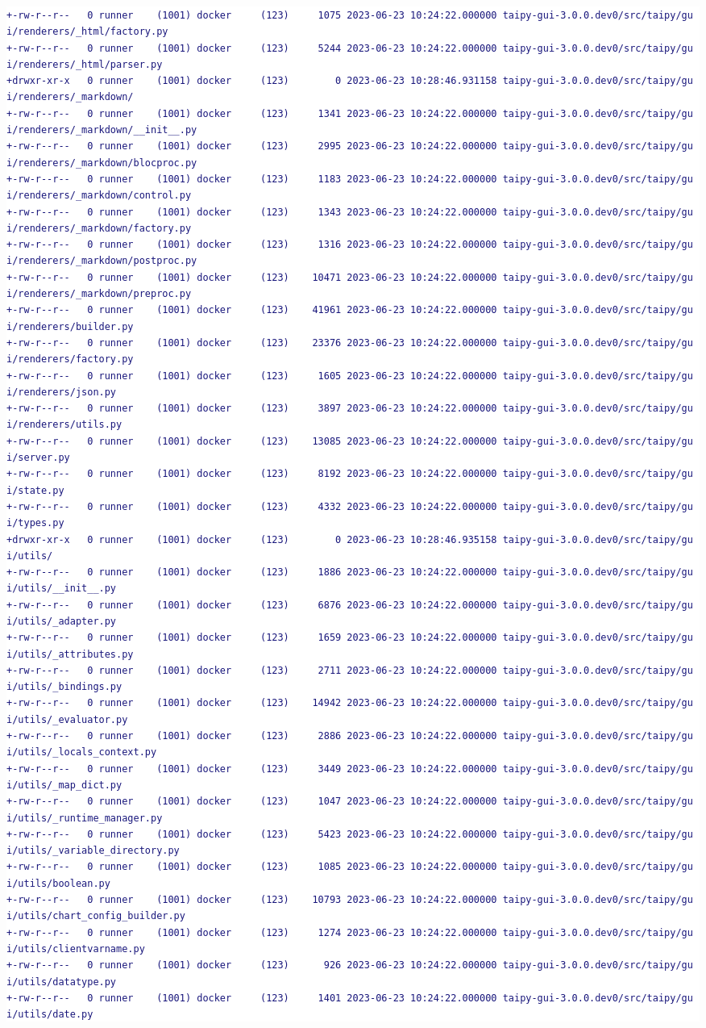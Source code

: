 ```diff
+-rw-r--r--   0 runner    (1001) docker     (123)     1075 2023-06-23 10:24:22.000000 taipy-gui-3.0.0.dev0/src/taipy/gui/renderers/_html/factory.py
+-rw-r--r--   0 runner    (1001) docker     (123)     5244 2023-06-23 10:24:22.000000 taipy-gui-3.0.0.dev0/src/taipy/gui/renderers/_html/parser.py
+drwxr-xr-x   0 runner    (1001) docker     (123)        0 2023-06-23 10:28:46.931158 taipy-gui-3.0.0.dev0/src/taipy/gui/renderers/_markdown/
+-rw-r--r--   0 runner    (1001) docker     (123)     1341 2023-06-23 10:24:22.000000 taipy-gui-3.0.0.dev0/src/taipy/gui/renderers/_markdown/__init__.py
+-rw-r--r--   0 runner    (1001) docker     (123)     2995 2023-06-23 10:24:22.000000 taipy-gui-3.0.0.dev0/src/taipy/gui/renderers/_markdown/blocproc.py
+-rw-r--r--   0 runner    (1001) docker     (123)     1183 2023-06-23 10:24:22.000000 taipy-gui-3.0.0.dev0/src/taipy/gui/renderers/_markdown/control.py
+-rw-r--r--   0 runner    (1001) docker     (123)     1343 2023-06-23 10:24:22.000000 taipy-gui-3.0.0.dev0/src/taipy/gui/renderers/_markdown/factory.py
+-rw-r--r--   0 runner    (1001) docker     (123)     1316 2023-06-23 10:24:22.000000 taipy-gui-3.0.0.dev0/src/taipy/gui/renderers/_markdown/postproc.py
+-rw-r--r--   0 runner    (1001) docker     (123)    10471 2023-06-23 10:24:22.000000 taipy-gui-3.0.0.dev0/src/taipy/gui/renderers/_markdown/preproc.py
+-rw-r--r--   0 runner    (1001) docker     (123)    41961 2023-06-23 10:24:22.000000 taipy-gui-3.0.0.dev0/src/taipy/gui/renderers/builder.py
+-rw-r--r--   0 runner    (1001) docker     (123)    23376 2023-06-23 10:24:22.000000 taipy-gui-3.0.0.dev0/src/taipy/gui/renderers/factory.py
+-rw-r--r--   0 runner    (1001) docker     (123)     1605 2023-06-23 10:24:22.000000 taipy-gui-3.0.0.dev0/src/taipy/gui/renderers/json.py
+-rw-r--r--   0 runner    (1001) docker     (123)     3897 2023-06-23 10:24:22.000000 taipy-gui-3.0.0.dev0/src/taipy/gui/renderers/utils.py
+-rw-r--r--   0 runner    (1001) docker     (123)    13085 2023-06-23 10:24:22.000000 taipy-gui-3.0.0.dev0/src/taipy/gui/server.py
+-rw-r--r--   0 runner    (1001) docker     (123)     8192 2023-06-23 10:24:22.000000 taipy-gui-3.0.0.dev0/src/taipy/gui/state.py
+-rw-r--r--   0 runner    (1001) docker     (123)     4332 2023-06-23 10:24:22.000000 taipy-gui-3.0.0.dev0/src/taipy/gui/types.py
+drwxr-xr-x   0 runner    (1001) docker     (123)        0 2023-06-23 10:28:46.935158 taipy-gui-3.0.0.dev0/src/taipy/gui/utils/
+-rw-r--r--   0 runner    (1001) docker     (123)     1886 2023-06-23 10:24:22.000000 taipy-gui-3.0.0.dev0/src/taipy/gui/utils/__init__.py
+-rw-r--r--   0 runner    (1001) docker     (123)     6876 2023-06-23 10:24:22.000000 taipy-gui-3.0.0.dev0/src/taipy/gui/utils/_adapter.py
+-rw-r--r--   0 runner    (1001) docker     (123)     1659 2023-06-23 10:24:22.000000 taipy-gui-3.0.0.dev0/src/taipy/gui/utils/_attributes.py
+-rw-r--r--   0 runner    (1001) docker     (123)     2711 2023-06-23 10:24:22.000000 taipy-gui-3.0.0.dev0/src/taipy/gui/utils/_bindings.py
+-rw-r--r--   0 runner    (1001) docker     (123)    14942 2023-06-23 10:24:22.000000 taipy-gui-3.0.0.dev0/src/taipy/gui/utils/_evaluator.py
+-rw-r--r--   0 runner    (1001) docker     (123)     2886 2023-06-23 10:24:22.000000 taipy-gui-3.0.0.dev0/src/taipy/gui/utils/_locals_context.py
+-rw-r--r--   0 runner    (1001) docker     (123)     3449 2023-06-23 10:24:22.000000 taipy-gui-3.0.0.dev0/src/taipy/gui/utils/_map_dict.py
+-rw-r--r--   0 runner    (1001) docker     (123)     1047 2023-06-23 10:24:22.000000 taipy-gui-3.0.0.dev0/src/taipy/gui/utils/_runtime_manager.py
+-rw-r--r--   0 runner    (1001) docker     (123)     5423 2023-06-23 10:24:22.000000 taipy-gui-3.0.0.dev0/src/taipy/gui/utils/_variable_directory.py
+-rw-r--r--   0 runner    (1001) docker     (123)     1085 2023-06-23 10:24:22.000000 taipy-gui-3.0.0.dev0/src/taipy/gui/utils/boolean.py
+-rw-r--r--   0 runner    (1001) docker     (123)    10793 2023-06-23 10:24:22.000000 taipy-gui-3.0.0.dev0/src/taipy/gui/utils/chart_config_builder.py
+-rw-r--r--   0 runner    (1001) docker     (123)     1274 2023-06-23 10:24:22.000000 taipy-gui-3.0.0.dev0/src/taipy/gui/utils/clientvarname.py
+-rw-r--r--   0 runner    (1001) docker     (123)      926 2023-06-23 10:24:22.000000 taipy-gui-3.0.0.dev0/src/taipy/gui/utils/datatype.py
+-rw-r--r--   0 runner    (1001) docker     (123)     1401 2023-06-23 10:24:22.000000 taipy-gui-3.0.0.dev0/src/taipy/gui/utils/date.py
```